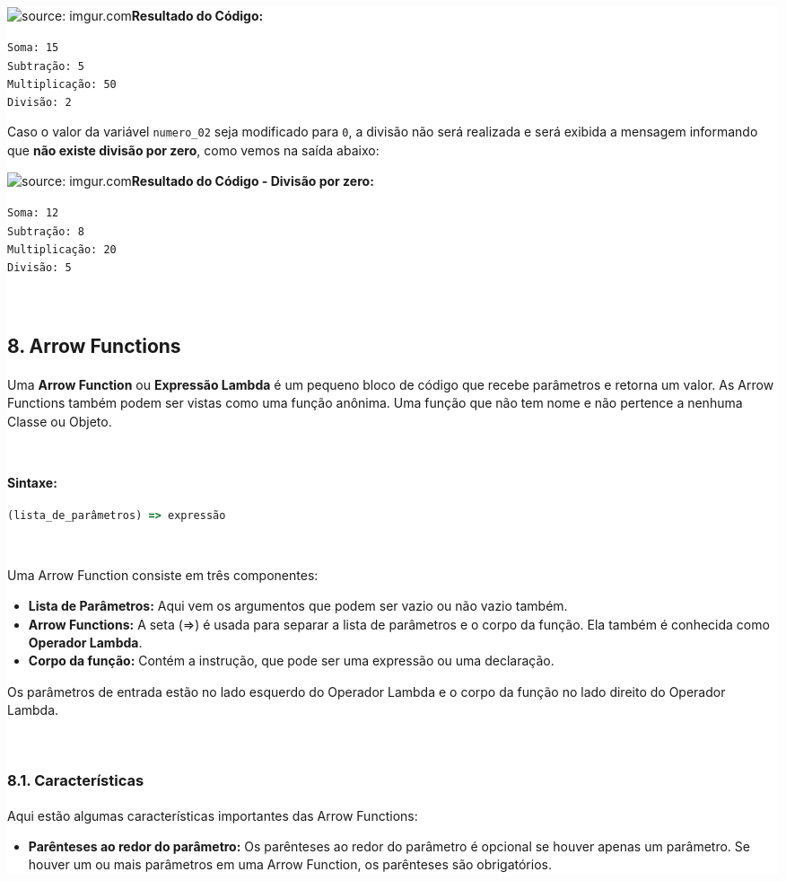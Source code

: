 <img src="https://i.imgur.com/V2ReOnx.png" title="source: imgur.com" width="3%"/>**Resultado do Código:**

```bash
Soma: 15
Subtração: 5
Multiplicação: 50
Divisão: 2
```

Caso o valor da variável `numero_02` seja modificado para `0`, a divisão não será realizada e será exibida a mensagem informando que **não existe divisão por zero**, como vemos na saída abaixo:

<img src="https://i.imgur.com/V2ReOnx.png" title="source: imgur.com" width="3%"/>**Resultado do Código - Divisão por zero:**

```bash
Soma: 12
Subtração: 8
Multiplicação: 20
Divisão: 5
```

<br />

<h2>8. Arrow Functions</h2>



Uma **Arrow Function** ou **Expressão Lambda** é um pequeno bloco de código que recebe parâmetros e retorna um valor. As Arrow Functions também podem ser vistas como uma função anônima. Uma função que não tem nome e não pertence a nenhuma Classe ou Objeto. 

<br />

**Sintaxe:**

```js
(lista_de_parâmetros) => expressão
```

<br />

Uma Arrow Function consiste em três componentes:

- **Lista de Parâmetros:** Aqui vem os argumentos que podem ser vazio ou não vazio também.
- **Arrow Functions:** A seta (=>) é usada para separar a lista de parâmetros e o corpo da função. Ela também é conhecida como **Operador Lambda**.
- **Corpo da função:** Contém a instrução, que pode ser uma expressão ou uma declaração.

Os parâmetros de entrada estão no lado esquerdo do Operador Lambda e o corpo da função no lado direito do Operador Lambda. 

<br />

<h3>8.1. Características</h3>



Aqui estão algumas características importantes das Arrow Functions:

- **Parênteses ao redor do parâmetro:** Os parênteses ao redor do parâmetro é opcional se houver apenas um parâmetro. Se houver um ou mais parâmetros em uma Arrow Function, os parênteses são obrigatórios.

